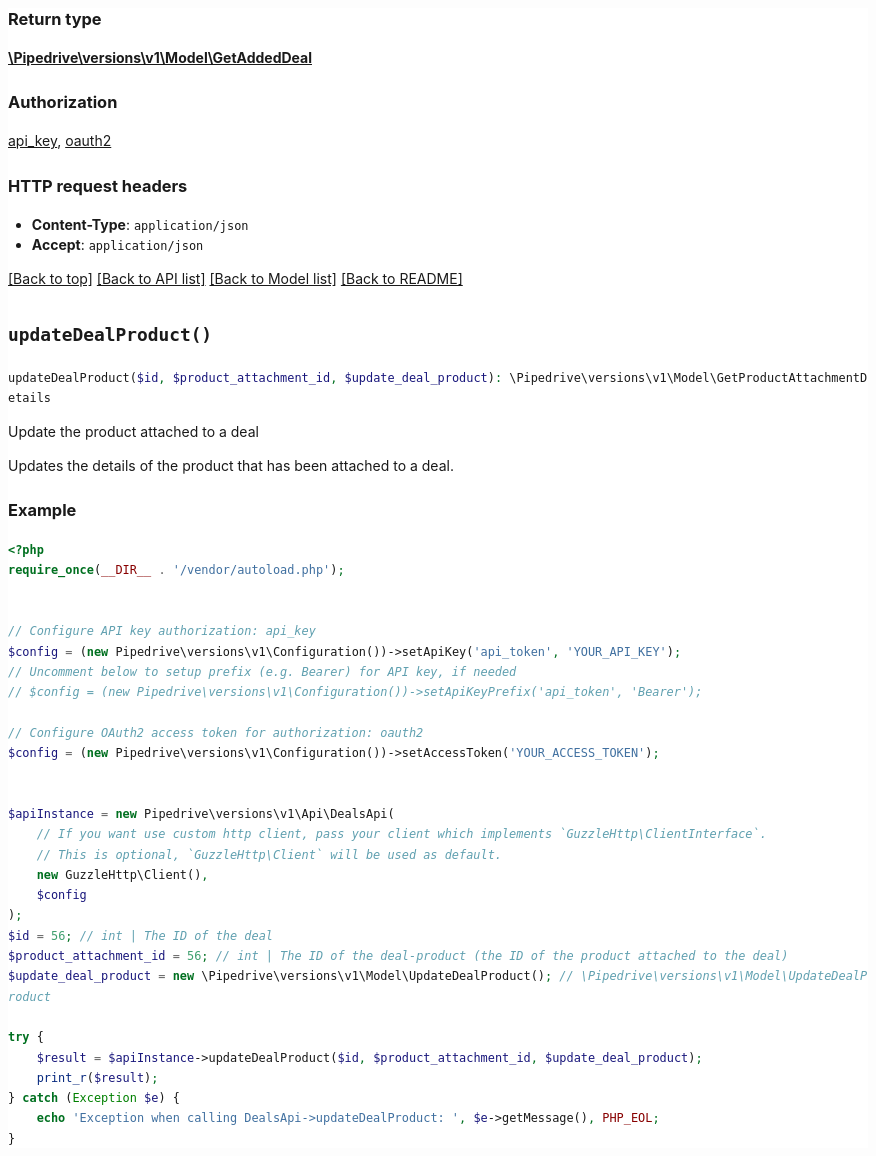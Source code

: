 ### Return type

[**\Pipedrive\versions\v1\Model\GetAddedDeal**](../Model/GetAddedDeal.md)

### Authorization

[api_key](../README.md#api_key), [oauth2](../README.md#oauth2)

### HTTP request headers

- **Content-Type**: `application/json`
- **Accept**: `application/json`

[[Back to top]](#) [[Back to API list]](../README.md#documentation-for-api-endpoints)
[[Back to Model list]](../README.md#documentation-for-models)
[[Back to README]](../README.md)

## `updateDealProduct()`

```php
updateDealProduct($id, $product_attachment_id, $update_deal_product): \Pipedrive\versions\v1\Model\GetProductAttachmentDetails
```

Update the product attached to a deal

Updates the details of the product that has been attached to a deal.

### Example

```php
<?php
require_once(__DIR__ . '/vendor/autoload.php');


// Configure API key authorization: api_key
$config = (new Pipedrive\versions\v1\Configuration())->setApiKey('api_token', 'YOUR_API_KEY');
// Uncomment below to setup prefix (e.g. Bearer) for API key, if needed
// $config = (new Pipedrive\versions\v1\Configuration())->setApiKeyPrefix('api_token', 'Bearer');

// Configure OAuth2 access token for authorization: oauth2
$config = (new Pipedrive\versions\v1\Configuration())->setAccessToken('YOUR_ACCESS_TOKEN');


$apiInstance = new Pipedrive\versions\v1\Api\DealsApi(
    // If you want use custom http client, pass your client which implements `GuzzleHttp\ClientInterface`.
    // This is optional, `GuzzleHttp\Client` will be used as default.
    new GuzzleHttp\Client(),
    $config
);
$id = 56; // int | The ID of the deal
$product_attachment_id = 56; // int | The ID of the deal-product (the ID of the product attached to the deal)
$update_deal_product = new \Pipedrive\versions\v1\Model\UpdateDealProduct(); // \Pipedrive\versions\v1\Model\UpdateDealProduct

try {
    $result = $apiInstance->updateDealProduct($id, $product_attachment_id, $update_deal_product);
    print_r($result);
} catch (Exception $e) {
    echo 'Exception when calling DealsApi->updateDealProduct: ', $e->getMessage(), PHP_EOL;
}
```
